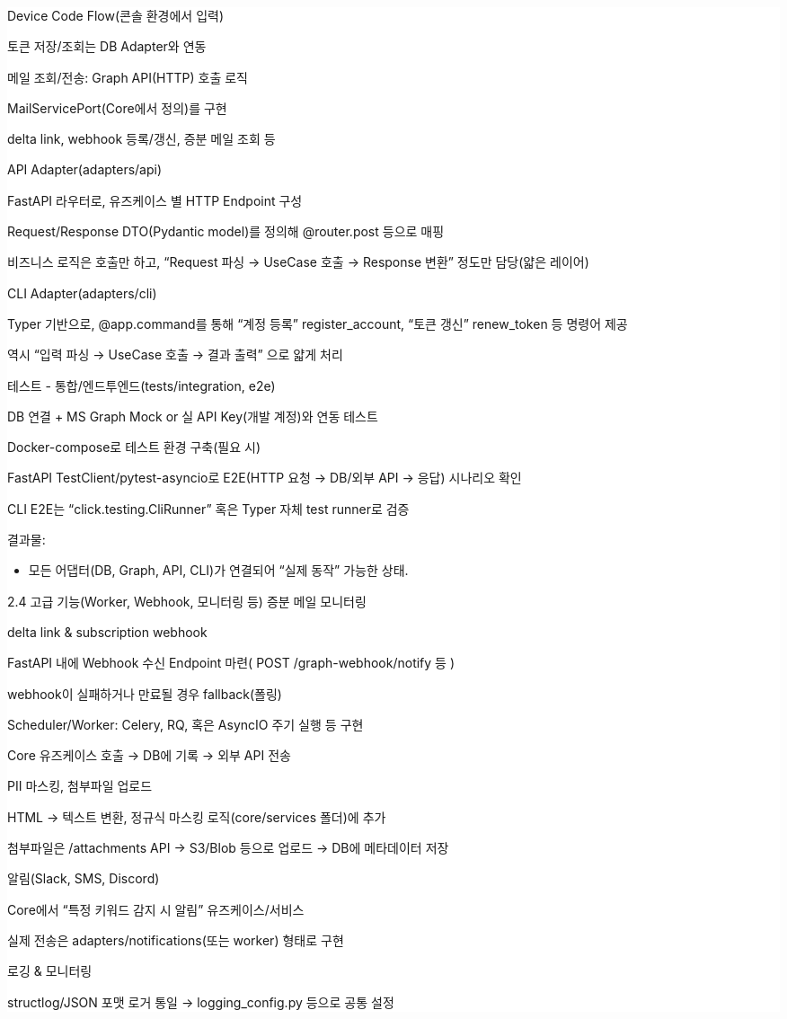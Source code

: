 Device Code Flow(콘솔 환경에서 입력)

토큰 저장/조회는 DB Adapter와 연동

메일 조회/전송: Graph API(HTTP) 호출 로직

MailServicePort(Core에서 정의)를 구현

delta link, webhook 등록/갱신, 증분 메일 조회 등

API Adapter(adapters/api)

FastAPI 라우터로, 유즈케이스 별 HTTP Endpoint 구성

Request/Response DTO(Pydantic model)를 정의해 @router.post 등으로 매핑

비즈니스 로직은 호출만 하고, “Request 파싱 → UseCase 호출 → Response 변환” 정도만 담당(얇은 레이어)

CLI Adapter(adapters/cli)

Typer 기반으로, @app.command를 통해 “계정 등록” register_account, “토큰 갱신” renew_token 등 명령어 제공

역시 “입력 파싱 → UseCase 호출 → 결과 출력” 으로 얇게 처리

테스트 - 통합/엔드투엔드(tests/integration, e2e)

DB 연결 + MS Graph Mock or 실 API Key(개발 계정)와 연동 테스트

Docker-compose로 테스트 환경 구축(필요 시)

FastAPI TestClient/pytest-asyncio로 E2E(HTTP 요청 → DB/외부 API → 응답) 시나리오 확인

CLI E2E는 “click.testing.CliRunner” 혹은 Typer 자체 test runner로 검증

결과물:
- 모든 어댑터(DB, Graph, API, CLI)가 연결되어 “실제 동작” 가능한 상태.

2.4 고급 기능(Worker, Webhook, 모니터링 등)
증분 메일 모니터링

delta link & subscription webhook

FastAPI 내에 Webhook 수신 Endpoint 마련( POST /graph-webhook/notify 등 )

webhook이 실패하거나 만료될 경우 fallback(폴링)

Scheduler/Worker: Celery, RQ, 혹은 AsyncIO 주기 실행 등 구현

Core 유즈케이스 호출 → DB에 기록 → 외부 API 전송

PII 마스킹, 첨부파일 업로드

HTML → 텍스트 변환, 정규식 마스킹 로직(core/services 폴더)에 추가

첨부파일은 /attachments API → S3/Blob 등으로 업로드 → DB에 메타데이터 저장

알림(Slack, SMS, Discord)

Core에서 “특정 키워드 감지 시 알림” 유즈케이스/서비스

실제 전송은 adapters/notifications(또는 worker) 형태로 구현

로깅 & 모니터링

structlog/JSON 포맷 로거 통일 → logging_config.py 등으로 공통 설정
